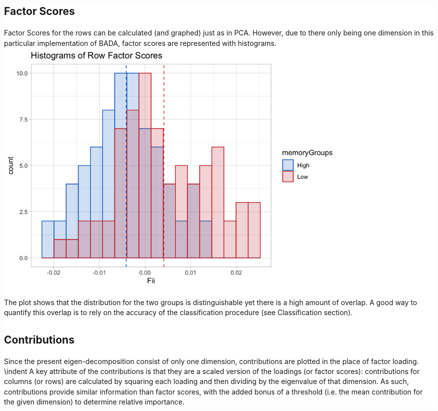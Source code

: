 ## Factor Scores
Factor Scores for the rows can be calculated (and graphed) just as in PCA. However, due to there only being one dimension in this particular implementation of BADA, factor scores are represented with histograms. 
<img src="04-BADA_files/figure-html/unnamed-chunk-5-1.png" width="672" />

The plot shows that the distribution for the two groups is distinguishable yet there is a high amount of overlap. A good way to quantify this overlap is to rely on the accuracy of the classification procedure (see Classification section).

## Contributions
 Since the present eigen-decomposition consist of only one dimension, contributions are plotted in the place of factor loading.  
\indent A key attribute of the contributions is that they are a scaled version of the loadings (or factor scores): contributions for columns (or rows) are calculated by squaring each loading and then dividing by the eigenvalue of that dimension. As such, contributions provide similar information than factor scores, with the added bonus of a threshold (i.e. the mean contribution for the given dimension) to determine relative importance. 
